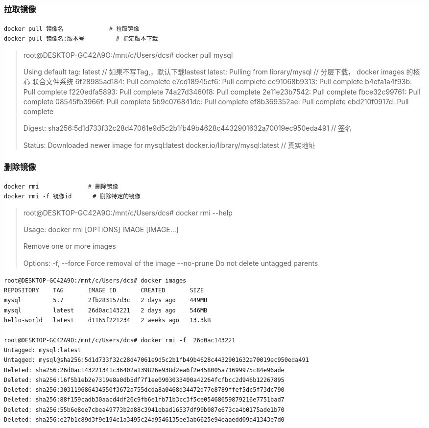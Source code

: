 

### 拉取镜像

```shell
docker pull 镜像名				# 拉取镜像
docker pull 镜像名:版本号 		# 指定版本下载
```

> root@DESKTOP-GC42A9O:/mnt/c/Users/dcs# docker pull mysql
>
> Using default tag: latest					// 如果不写Tag,，默认下载lastest
> latest: Pulling from library/mysql 	// 分层下载， docker images 的核心 联合文件系统
> 6f28985ad184: Pull complete
> e7cd18945cf6: Pull complete
> ee91068b9313: Pull complete
> b4efa1a4f93b: Pull complete
> f220edfa5893: Pull complete
> 74a27d3460f8: Pull complete
> 2e11e23b7542: Pull complete
> fbce32c99761: Pull complete
> 08545fb3966f: Pull complete
> 5b9c076841dc: Pull complete
> ef8b369352ae: Pull complete
> ebd210f0917d: Pull complete
>
> 
>
> Digest: sha256:5d1d733f32c28d47061e9d5c2b1fb49b4628c4432901632a70019ec950eda491		// 签名
>
> Status: Downloaded newer image for mysql:latest 
> docker.io/library/mysql:latest					// 真实地址



### 删除镜像

```shell
docker rmi				# 删除镜像
docker rmi -f 镜像id 		# 删除特定的镜像
```

> root@DESKTOP-GC42A9O:/mnt/c/Users/dcs# docker rmi --help
>
> Usage:  docker rmi [OPTIONS] IMAGE [IMAGE...]
>
> Remove one or more images
>
> Options:
>   -f, --force      Force removal of the image
>       --no-prune   Do not delete untagged parents

```shell
root@DESKTOP-GC42A9O:/mnt/c/Users/dcs# docker images
REPOSITORY    TAG       IMAGE ID       CREATED       SIZE
mysql         5.7       2fb283157d3c   2 days ago    449MB
mysql         latest    26d0ac143221   2 days ago    546MB
hello-world   latest    d1165f221234   2 weeks ago   13.3kB

root@DESKTOP-GC42A9O:/mnt/c/Users/dcs# docker rmi -f  26d0ac143221
Untagged: mysql:latest
Untagged: mysql@sha256:5d1d733f32c28d47061e9d5c2b1fb49b4628c4432901632a70019ec950eda491
Deleted: sha256:26d0ac143221341c36402a139826e938d2ea6f2e458005a71699975c84e96ade
Deleted: sha256:16f5b1eb2e7319e8a0db5df7f1ee0903033400a42264fcfbcc2d946b12267895
Deleted: sha256:303119686434550f3672a755dcda8a0468d34472d77e8789ffef5dc5f73dc790
Deleted: sha256:88f159cadb30aacd4df26c9fb6e1fb71b3cc3f5ce05468659879216e7751bad7
Deleted: sha256:55b6e8ee7cbea49773b2a88c3941ebad16537df99b087e673ca4b0175ade1b70
Deleted: sha256:e27b1c89d3f9e194c1a3495c24a9546135ee3ab6625e94eaaedd09a41343e7d0
```